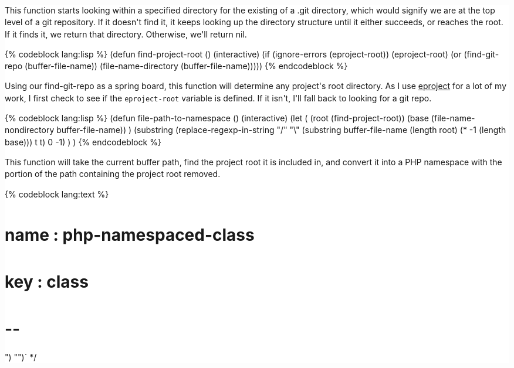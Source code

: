 This function starts looking within a specified directory for the existing of a
.git directory, which would signify we are at the top level of a git
repository. If it doesn't find it, it keeps looking up the directory structure
until it either succeeds, or reaches the root. If it finds it, we return that
directory. Otherwise, we'll return nil.

{% codeblock lang:lisp %}
(defun find-project-root ()
  (interactive)
  (if (ignore-errors (eproject-root))
      (eproject-root)
    (or (find-git-repo (buffer-file-name)) (file-name-directory (buffer-file-name)))))
{% endcodeblock %}

Using our find-git-repo as a spring board, this function will determine any
project's root directory. As I use
[eproject](https://github.com/jrockway/eproject) for a lot of my work, I first
check to see if the `eproject-root` variable is defined. If it isn't, I'll fall
back to looking for a git repo.

{% codeblock lang:lisp %}
(defun file-path-to-namespace ()
  (interactive)
  (let (
        (root (find-project-root))
        (base (file-name-nondirectory buffer-file-name))
        )
    (substring (replace-regexp-in-string "/" "\\" (substring buffer-file-name (length root) (* -1 (length base))) t t) 0 -1)
    )
  )
{% endcodeblock %}

This function will take the current buffer path, find the project root it is
included in, and convert it into a PHP namespace with the portion of the path
containing the project root removed.

{% codeblock lang:text %}
# name : php-namespaced-class
# key : class
# --
<?php

/**
 * `(file-name-nondirectory (file-name-sans-extension (buffer-file-name)))`
 *
 * @author `(user-full-name)` `(if user-mail-address (concat "<" user-mail-address ">") "")`
 */
